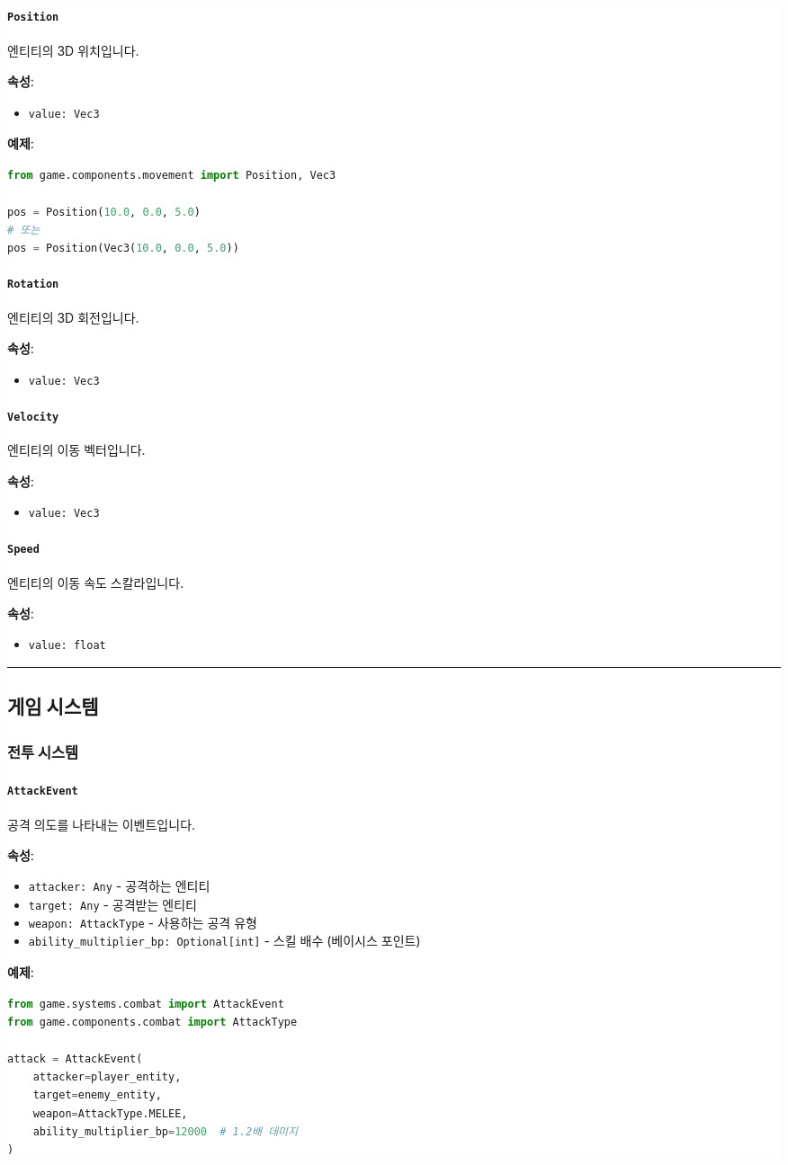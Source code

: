 #### `Position`

엔티티의 3D 위치입니다.

**속성**:
- `value: Vec3`

**예제**:
```python
from game.components.movement import Position, Vec3

pos = Position(10.0, 0.0, 5.0)
# 또는
pos = Position(Vec3(10.0, 0.0, 5.0))
```

#### `Rotation`

엔티티의 3D 회전입니다.

**속성**:
- `value: Vec3`

#### `Velocity`

엔티티의 이동 벡터입니다.

**속성**:
- `value: Vec3`

#### `Speed`

엔티티의 이동 속도 스칼라입니다.

**속성**:
- `value: float`

---

## 게임 시스템

### 전투 시스템

#### `AttackEvent`

공격 의도를 나타내는 이벤트입니다.

**속성**:
- `attacker: Any` - 공격하는 엔티티
- `target: Any` - 공격받는 엔티티
- `weapon: AttackType` - 사용하는 공격 유형
- `ability_multiplier_bp: Optional[int]` - 스킬 배수 (베이시스 포인트)

**예제**:
```python
from game.systems.combat import AttackEvent
from game.components.combat import AttackType

attack = AttackEvent(
    attacker=player_entity,
    target=enemy_entity,
    weapon=AttackType.MELEE,
    ability_multiplier_bp=12000  # 1.2배 데미지
)
```
